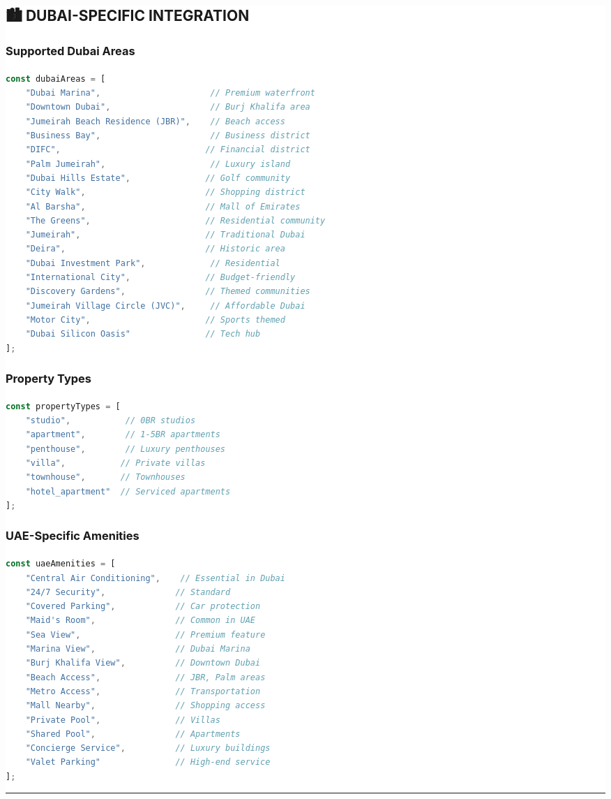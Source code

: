 
## 🏙️ **DUBAI-SPECIFIC INTEGRATION**

### **Supported Dubai Areas**
```javascript
const dubaiAreas = [
    "Dubai Marina",                      // Premium waterfront
    "Downtown Dubai",                    // Burj Khalifa area
    "Jumeirah Beach Residence (JBR)",    // Beach access
    "Business Bay",                      // Business district
    "DIFC",                             // Financial district
    "Palm Jumeirah",                     // Luxury island
    "Dubai Hills Estate",               // Golf community
    "City Walk",                        // Shopping district
    "Al Barsha",                        // Mall of Emirates
    "The Greens",                       // Residential community
    "Jumeirah",                         // Traditional Dubai
    "Deira",                            // Historic area
    "Dubai Investment Park",             // Residential
    "International City",               // Budget-friendly
    "Discovery Gardens",                // Themed communities
    "Jumeirah Village Circle (JVC)",     // Affordable Dubai
    "Motor City",                       // Sports themed
    "Dubai Silicon Oasis"               // Tech hub
];
```

### **Property Types**
```javascript
const propertyTypes = [
    "studio",           // 0BR studios
    "apartment",        // 1-5BR apartments
    "penthouse",        // Luxury penthouses
    "villa",           // Private villas
    "townhouse",       // Townhouses
    "hotel_apartment"  // Serviced apartments
];
```

### **UAE-Specific Amenities**
```javascript
const uaeAmenities = [
    "Central Air Conditioning",    // Essential in Dubai
    "24/7 Security",              // Standard
    "Covered Parking",            // Car protection
    "Maid's Room",                // Common in UAE
    "Sea View",                   // Premium feature
    "Marina View",                // Dubai Marina
    "Burj Khalifa View",          // Downtown Dubai
    "Beach Access",               // JBR, Palm areas
    "Metro Access",               // Transportation
    "Mall Nearby",                // Shopping access
    "Private Pool",               // Villas
    "Shared Pool",                // Apartments
    "Concierge Service",          // Luxury buildings
    "Valet Parking"               // High-end service
];
```

---